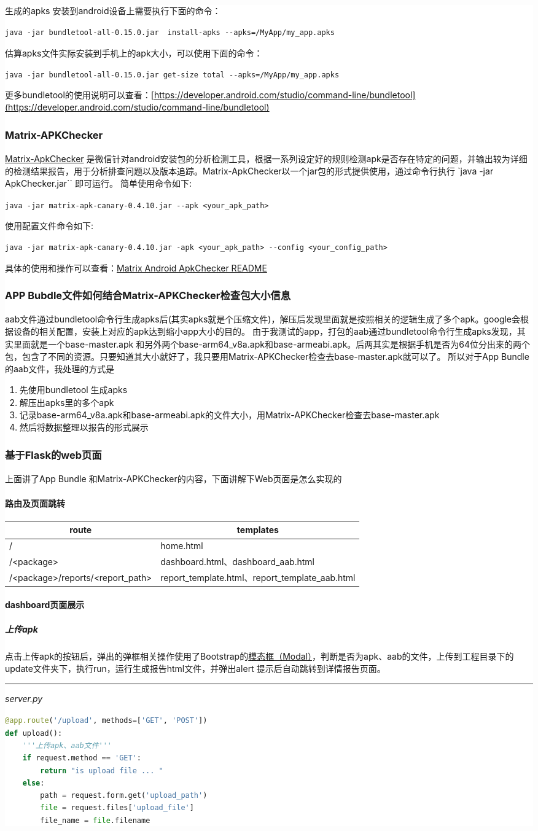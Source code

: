 生成的apks 安装到android设备上需要执行下面的命令：
```
java -jar bundletool-all-0.15.0.jar  install-apks --apks=/MyApp/my_app.apks
```
估算apks文件实际安装到手机上的apk大小，可以使用下面的命令：
```
java -jar bundletool-all-0.15.0.jar get-size total --apks=/MyApp/my_app.apks
```
更多bundletool的使用说明可以查看：[https://developer.android.com/studio/command-line/bundletool](https://developer.android.com/studio/command-line/bundletool)
### Matrix-APKChecker
[Matrix-ApkChecker](https://jcenter.bintray.com/com/tencent/matrix/matrix-apk-canary/0.6.5/matrix-apk-canary-0.6.5.jar) 是微信针对android安装包的分析检测工具，根据一系列设定好的规则检测apk是否存在特定的问题，并输出较为详细的检测结果报告，用于分析排查问题以及版本追踪。Matrix-ApkChecker以一个jar包的形式提供使用，通过命令行执行 `java -jar ApkChecker.jar`` 即可运行。
简单使用命令如下:
```
java -jar matrix-apk-canary-0.4.10.jar --apk <your_apk_path>
```
使用配置文件命令如下:
```
java -jar matrix-apk-canary-0.4.10.jar -apk <your_apk_path> --config <your_config_path>
```
具体的使用和操作可以查看：[Matrix Android ApkChecker README](https://github.com/Tencent/matrix/wiki/Matrix-Android-ApkChecker)
### APP Bubdle文件如何结合Matrix-APKChecker检查包大小信息
aab文件通过bundletool命令行生成apks后(其实apks就是个压缩文件)，解压后发现里面就是按照相关的逻辑生成了多个apk。google会根据设备的相关配置，安装上对应的apk达到缩小app大小的目的。
由于我测试的app，打包的aab通过bundletool命令行生成apks发现，其实里面就是一个base-master.apk 和另外两个base-arm64_v8a.apk和base-armeabi.apk。后两其实是根据手机是否为64位分出来的两个包，包含了不同的资源。只要知道其大小就好了，我只要用Matrix-APKChecker检查去base-master.apk就可以了。
所以对于App Bundle的aab文件，我处理的方式是
1. 先使用bundletool 生成apks
2. 解压出apks里的多个apk
3. 记录base-arm64_v8a.apk和base-armeabi.apk的文件大小，用Matrix-APKChecker检查去base-master.apk
4. 然后将数据整理以报告的形式展示

### 基于Flask的web页面
上面讲了App Bundle 和Matrix-APKChecker的内容，下面讲解下Web页面是怎么实现的
#### 路由及页面跳转


|route  |  templates  |            
| -------- | -------- |
|  /   |  home.html  |  
|  /&lt;package&gt;  |  dashboard.html、dashboard_aab.html  |
|  /&lt;package&gt;/reports/&lt;report_path&gt;  |  report_template.html、report_template_aab.html  |

#### dashboard页面展示
##### 上传apk
点击上传apk的按钮后，弹出的弹框相关操作使用了Bootstrap的[模态框（Modal）](https://v4.bootcss.com/docs/components/modal/)，判断是否为apk、aab的文件，上传到工程目录下的update文件夹下，执行run，运行生成报告html文件，并弹出alert 提示后自动跳转到详情报告页面。
- - - - - 
*server.py*
```python
@app.route('/upload', methods=['GET', 'POST'])
def upload():
    '''上传apk、aab文件'''
    if request.method == 'GET':
        return "is upload file ... "
    else:
        path = request.form.get('upload_path')
        file = request.files['upload_file']
        file_name = file.filename
```